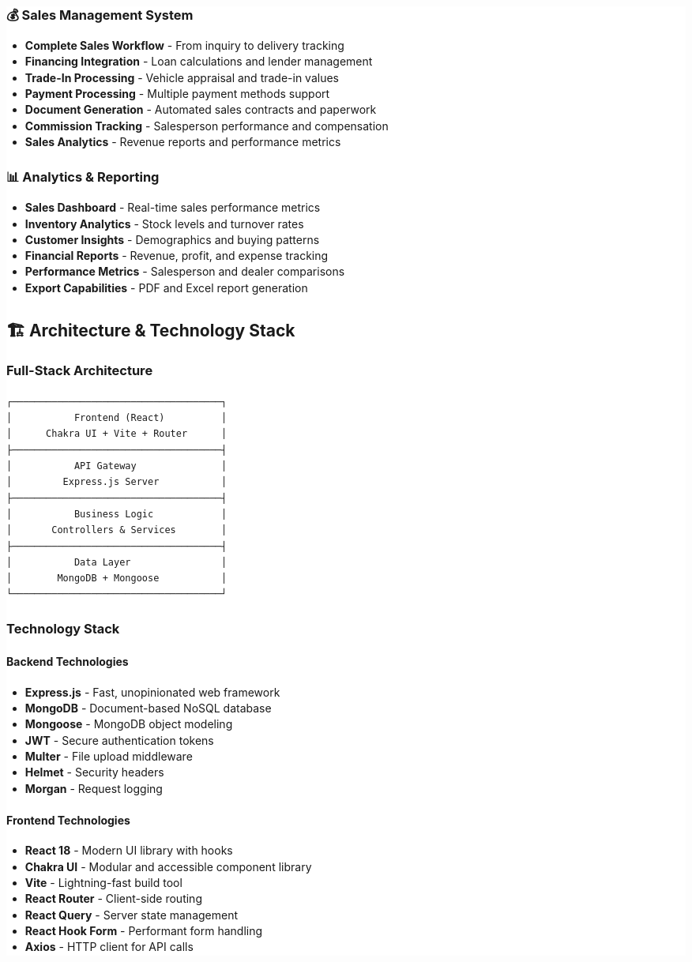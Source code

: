 ### 💰 Sales Management System

- **Complete Sales Workflow** - From inquiry to delivery tracking
- **Financing Integration** - Loan calculations and lender management
- **Trade-In Processing** - Vehicle appraisal and trade-in values
- **Payment Processing** - Multiple payment methods support
- **Document Generation** - Automated sales contracts and paperwork
- **Commission Tracking** - Salesperson performance and compensation
- **Sales Analytics** - Revenue reports and performance metrics

### 📊 Analytics & Reporting

- **Sales Dashboard** - Real-time sales performance metrics
- **Inventory Analytics** - Stock levels and turnover rates
- **Customer Insights** - Demographics and buying patterns
- **Financial Reports** - Revenue, profit, and expense tracking
- **Performance Metrics** - Salesperson and dealer comparisons
- **Export Capabilities** - PDF and Excel report generation

## 🏗️ Architecture & Technology Stack

### **Full-Stack Architecture**

```
┌─────────────────────────────────────┐
│           Frontend (React)          │
│      Chakra UI + Vite + Router      │
├─────────────────────────────────────┤
│           API Gateway               │
│         Express.js Server           │
├─────────────────────────────────────┤
│           Business Logic            │
│       Controllers & Services        │
├─────────────────────────────────────┤
│           Data Layer                │
│        MongoDB + Mongoose           │
└─────────────────────────────────────┘
```

### **Technology Stack**

#### **Backend Technologies**
- **Express.js** - Fast, unopinionated web framework
- **MongoDB** - Document-based NoSQL database
- **Mongoose** - MongoDB object modeling
- **JWT** - Secure authentication tokens
- **Multer** - File upload middleware
- **Helmet** - Security headers
- **Morgan** - Request logging

#### **Frontend Technologies**
- **React 18** - Modern UI library with hooks
- **Chakra UI** - Modular and accessible component library
- **Vite** - Lightning-fast build tool
- **React Router** - Client-side routing
- **React Query** - Server state management
- **React Hook Form** - Performant form handling
- **Axios** - HTTP client for API calls
